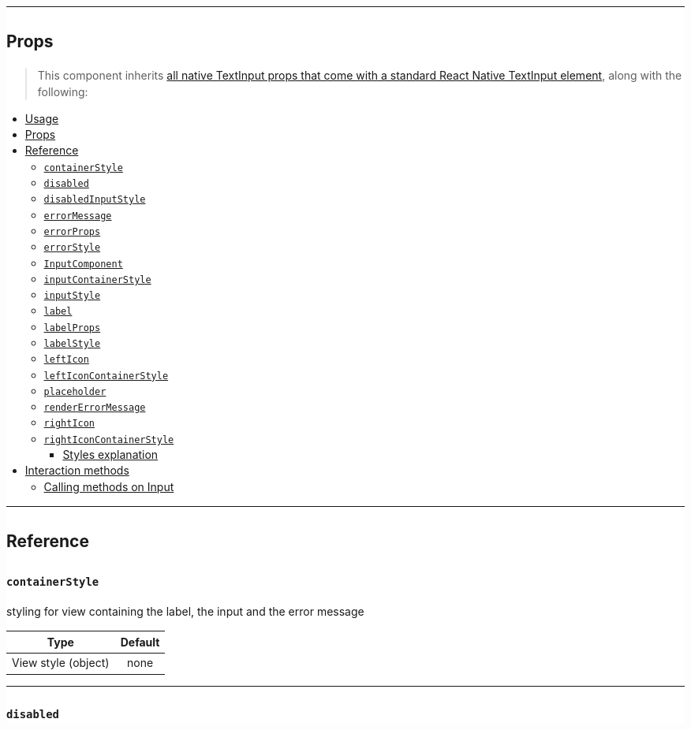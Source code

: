```js
```

---

## Props

> This component inherits
> [all native TextInput props that come with a standard React Native TextInput element](https://facebook.github.io/react-native/docs/textinput.html),
> along with the following:

- [Usage](#usage)
- [Props](#props)
- [Reference](#reference)
  - [`containerStyle`](#containerstyle)
  - [`disabled`](#disabled)
  - [`disabledInputStyle`](#disabledinputstyle)
  - [`errorMessage`](#errormessage)
  - [`errorProps`](#errorprops)
  - [`errorStyle`](#errorstyle)
  - [`InputComponent`](#inputcomponent)
  - [`inputContainerStyle`](#inputcontainerstyle)
  - [`inputStyle`](#inputstyle)
  - [`label`](#label)
  - [`labelProps`](#labelprops)
  - [`labelStyle`](#labelstyle)
  - [`leftIcon`](#lefticon)
  - [`leftIconContainerStyle`](#lefticoncontainerstyle)
  - [`placeholder`](#placeholder)
  - [`renderErrorMessage`](#rendererrormessage)
  - [`rightIcon`](#righticon)
  - [`rightIconContainerStyle`](#righticoncontainerstyle)
    - [Styles explanation](#styles-explanation)
- [Interaction methods](#interaction-methods)
  - [Calling methods on Input](#calling-methods-on-input)

---

## Reference

### `containerStyle`

styling for view containing the label, the input and the error message

|        Type         | Default |
| :-----------------: | :-----: |
| View style (object) |  none   |

---

### `disabled`
